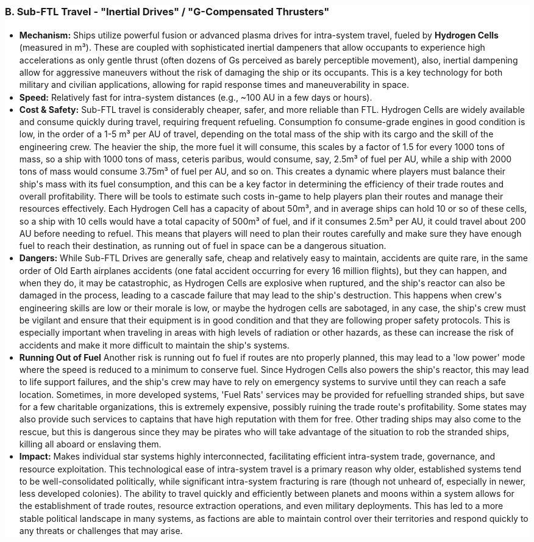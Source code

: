 ### B. Sub-FTL Travel - "Inertial Drives" / "G-Compensated Thrusters"

* **Mechanism:** Ships utilize powerful fusion or advanced plasma drives for intra-system travel, fueled by **Hydrogen Cells** (measured in m³). These are coupled with sophisticated inertial dampeners that allow occupants to experience high accelerations as only gentle thrust (often dozens of Gs perceived as barely perceptible movement), also, inertial dampening allow for aggressive maneuvers without the risk of damaging the ship or its occupants. This is a key technology for both military and civilian applications, allowing for rapid response times and maneuverability in space.
* **Speed:** Relatively fast for intra-system distances (e.g., ~100 AU in a few days or hours).
* **Cost & Safety:** Sub-FTL travel is considerably cheaper, safer, and more reliable than FTL. Hydrogen Cells are widely available and consume quickly during travel, requiring frequent refueling. Consumption fo consume-grade engines in good condition is low, in the order of a 1-5 m³ per AU of travel, depending on the total mass of the ship with its cargo and the skill of the engineering crew. The heavier the ship, the more fuel it will consume, this scales by a factor of 1.5 for every 1000 tons of mass, so a ship with 1000 tons of mass, ceteris paribus, would consume, say, 2.5m³ of fuel per AU, while a ship with 2000 tons of mass would consume 3.75m³ of fuel per AU, and so on. This creates a dynamic where players must balance their ship's mass with its fuel consumption, and this can be a key factor in determining the efficiency of their trade routes and overall profitability. There will be tools to estimate such costs in-game to help players plan their routes and manage their resources effectively. Each Hydrogen Cell has a capacity of about 50m³, and in average ships can hold 10 or so of these cells, so a ship with 10 cells would have a total capacity of 500m³ of fuel, and if it consumes 2.5m³ per AU, it could travel about 200 AU before needing to refuel. This means that players will need to plan their routes carefully and make sure they have enough fuel to reach their destination, as running out of fuel in space can be a dangerous situation.
* **Dangers:** While Sub-FTL Drives are generally safe, cheap and relatively easy to maintain, accidents are quite rare, in the same order of Old Earth airplanes accidents (one fatal accident occurring for every 16 million flights), but they can happen, and when they do, it may be catastrophic, as Hydrogen Cells are explosive when ruptured, and the ship's reactor can also be damaged in the process, leading to a cascade failure that may lead to the ship's destruction. This happens when crew's engineering skills are low or their morale is low, or maybe the hydrogen cells are sabotaged, in any case, the ship's crew must be vigilant and ensure that their equipment is in good condition and that they are following proper safety protocols. This is especially important when traveling in areas with high levels of radiation or other hazards, as these can increase the risk of accidents and make it more difficult to maintain the ship's systems.
* **Running Out of Fuel** Another risk is running out fo fuel if routes are nto properly planned, this may lead to a 'low power' mode where the speed is reduced to a minimum to conserve fuel. Since Hydrogen Cells also powers the ship's reactor, this may lead to life support failures, and the ship's crew may have to rely on emergency systems to survive until they can reach a safe location. Sometimes, in more developed systems, 'Fuel Rats' services may be provided for refuelling stranded ships, but save for a few charitable organizations, this is extremely expensive, possibly ruining the trade route's profitability. Some states may also provide such services to captains that have high reputation with them for free. Other trading ships may also come to the rescue, but this is dangerous since they may be pirates who will take advantage of the situation to rob the stranded ships, killing all aboard or enslaving them.
* **Impact:** Makes individual star systems highly interconnected, facilitating efficient intra-system trade, governance, and resource exploitation. This technological ease of intra-system travel is a primary reason why older, established systems tend to be well-consolidated politically, while significant intra-system fracturing is rare (though not unheard of, especially in newer, less developed colonies). The ability to travel quickly and efficiently between planets and moons within a system allows for the establishment of trade routes, resource extraction operations, and even military deployments. This has led to a more stable political landscape in many systems, as factions are able to maintain control over their territories and respond quickly to any threats or challenges that may arise.
